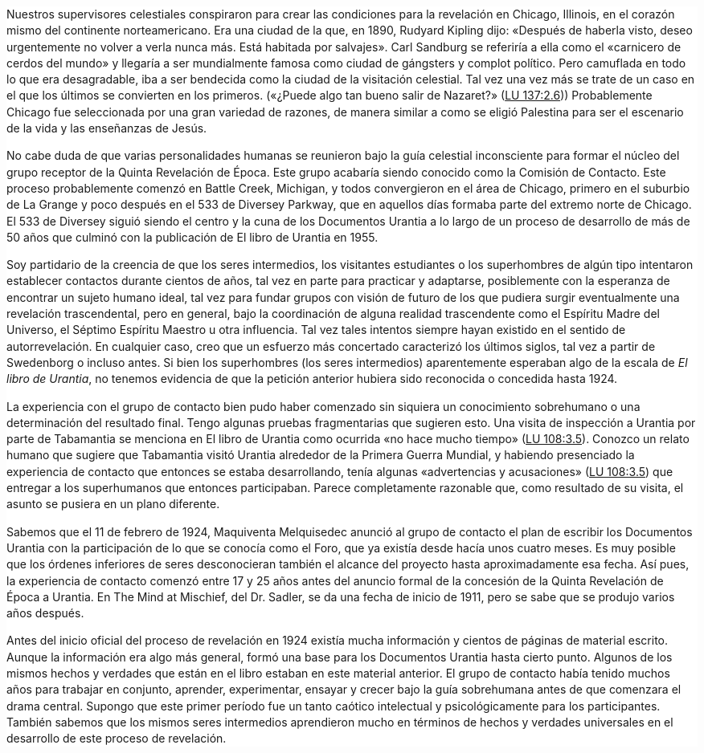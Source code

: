Nuestros supervisores celestiales conspiraron para crear las condiciones para la revelación en Chicago, Illinois, en el corazón mismo del continente norteamericano. Era una ciudad de la que, en 1890, Rudyard Kipling dijo: «Después de haberla visto, deseo urgentemente no volver a verla nunca más. Está habitada por salvajes». Carl Sandburg se referiría a ella como el «carnicero de cerdos del mundo» y llegaría a ser mundialmente famosa como ciudad de gángsters y complot político. Pero camuflada en todo lo que era desagradable, iba a ser bendecida como la ciudad de la visitación celestial. Tal vez una vez más se trate de un caso en el que los últimos se convierten en los primeros. («¿Puede algo tan bueno salir de Nazaret?» (<a id="a38_730"></a>[LU 137:2.6](/es/The_Urantia_Book/137#p2_6))) Probablemente Chicago fue seleccionada por una gran variedad de razones, de manera similar a como se eligió Palestina para ser el escenario de la vida y las enseñanzas de Jesús.

No cabe duda de que varias personalidades humanas se reunieron bajo la guía celestial inconsciente para formar el núcleo del grupo receptor de la Quinta Revelación de Época. Este grupo acabaría siendo conocido como la Comisión de Contacto. Este proceso probablemente comenzó en Battle Creek, Michigan, y todos convergieron en el área de Chicago, primero en el suburbio de La Grange y poco después en el 533 de Diversey Parkway, que en aquellos días formaba parte del extremo norte de Chicago. El 533 de Diversey siguió siendo el centro y la cuna de los Documentos Urantia a lo largo de un proceso de desarrollo de más de 50 años que culminó con la publicación de El libro de Urantia en 1955.

Soy partidario de la creencia de que los seres intermedios, los visitantes estudiantes o los superhombres de algún tipo intentaron establecer contactos durante cientos de años, tal vez en parte para practicar y adaptarse, posiblemente con la esperanza de encontrar un sujeto humano ideal, tal vez para fundar grupos con visión de futuro de los que pudiera surgir eventualmente una revelación trascendental, pero en general, bajo la coordinación de alguna realidad trascendente como el Espíritu Madre del Universo, el Séptimo Espíritu Maestro u otra influencia. Tal vez tales intentos siempre hayan existido en el sentido de autorrevelación. En cualquier caso, creo que un esfuerzo más concertado caracterizó los últimos siglos, tal vez a partir de Swedenborg o incluso antes. Si bien los superhombres (los seres intermedios) aparentemente esperaban algo de la escala de _El libro de Urantia_, no tenemos evidencia de que la petición anterior hubiera sido reconocida o concedida hasta 1924.

La experiencia con el grupo de contacto bien pudo haber comenzado sin siquiera un conocimiento sobrehumano o una determinación del resultado final. Tengo algunas pruebas fragmentarias que sugieren esto. Una visita de inspección a Urantia por parte de Tabamantia se menciona en El libro de Urantia como ocurrida «no hace mucho tiempo» (<a id="a44_335"></a>[LU 108:3.5](/es/The_Urantia_Book/108#p3_5)). Conozco un relato humano que sugiere que Tabamantia visitó Urantia alrededor de la Primera Guerra Mundial, y habiendo presenciado la experiencia de contacto que entonces se estaba desarrollando, tenía algunas «advertencias y acusaciones» (<a id="a44_620"></a>[LU 108:3.5](/es/The_Urantia_Book/108#p3_5)) que entregar a los superhumanos que entonces participaban. Parece completamente razonable que, como resultado de su visita, el asunto se pusiera en un plano diferente.

Sabemos que el 11 de febrero de 1924, Maquiventa Melquisedec anunció al grupo de contacto el plan de escribir los Documentos Urantia con la participación de lo que se conocía como el Foro, que ya existía desde hacía unos cuatro meses. Es muy posible que los órdenes inferiores de seres desconocieran también el alcance del proyecto hasta aproximadamente esa fecha. Así pues, la experiencia de contacto comenzó entre 17 y 25 años antes del anuncio formal de la concesión de la Quinta Revelación de Época a Urantia. En The Mind at Mischief, del Dr. Sadler, se da una fecha de inicio de 1911, pero se sabe que se produjo varios años después.

Antes del inicio oficial del proceso de revelación en 1924 existía mucha información y cientos de páginas de material escrito. Aunque la información era algo más general, formó una base para los Documentos Urantia hasta cierto punto. Algunos de los mismos hechos y verdades que están en el libro estaban en este material anterior. El grupo de contacto había tenido muchos años para trabajar en conjunto, aprender, experimentar, ensayar y crecer bajo la guía sobrehumana antes de que comenzara el drama central. Supongo que este primer período fue un tanto caótico intelectual y psicológicamente para los participantes. También sabemos que los mismos seres intermedios aprendieron mucho en términos de hechos y verdades universales en el desarrollo de este proceso de revelación.

